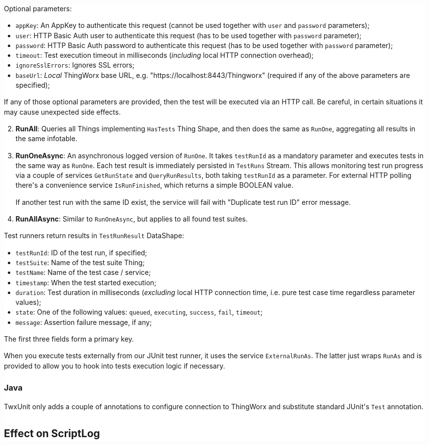    Optional parameters:

   - `appKey`: An AppKey to authenticate this request (cannot be used together with
   `user` and `password` parameters);
   - `user`: HTTP Basic Auth user to authenticate this request (has to be used 
   together with `password` parameter);
   - `password`: HTTP Basic Auth password to authenticate this request (has to be used 
   together with `password` parameter);
   - `timeout`: Test execution timeout in milliseconds (_including_ local HTTP 
   connection overhead);
   - `ignoreSslErrors`: Ignores SSL errors;
   - `baseUrl`: _Local_ ThingWorx base URL, e.g. "https://localhost:8443/Thingworx"
   (required if any of the above parameters are specified);
   
   If any of those optional parameters are provided, then the test will be executed via 
   an HTTP call. Be careful, in certain situations it may cause unexpected side effects.

2. **RunAll**: Queries all Things implementing `HasTests` Thing Shape, and then does 
the same as `RunOne`, aggregating all results in the same infotable.

3. **RunOneAsync**: An asynchronous logged version of `RunOne`. It takes `testRunId` 
as a mandatory parameter and executes tests in the same way as `RunOne`. Each test 
result is immediately persisted in `TestRuns` Stream. This allows monitoring test run
progress via a couple of services `GetRunState` and `QueryRunResults`, both taking
`testRunId` as a parameter. For external HTTP polling there's a convenience service 
`IsRunFinished`, which returns a simple BOOLEAN value.

    If another test run with the same ID exist, the service will fail with "Duplicate 
    test run ID" error message.  

4. **RunAllAsync**: Similar to `RunOneAsync`, but applies to all found test suites.

Test runners return results in `TestRunResult` DataShape:

- `testRunId`: ID of the test run, if specified;
- `testSuite`: Name of the test suite Thing;
- `testName`: Name of the test case / service;
- `timestamp`: When the test started execution;
- `duration`: Test duration in milliseconds (_excluding_ local HTTP connection time,
i.e. pure test case time regardless parameter values);
- `state`: One of the following values: `queued`, `executing`, `success`, `fail`, `timeout`;
- `message`: Assertion failure message, if any;

The first three fields form a primary key.

When you execute tests externally from our JUnit test runner, it uses the service 
`ExternalRunAs`. The latter just wraps `RunAs` and is provided to allow you to 
hook into tests execution logic if necessary.  

### Java

TwxUnit only adds a couple of annotations to configure connection to ThingWorx and 
substitute standard JUnit's `Test` annotation.

## Effect on ScriptLog
